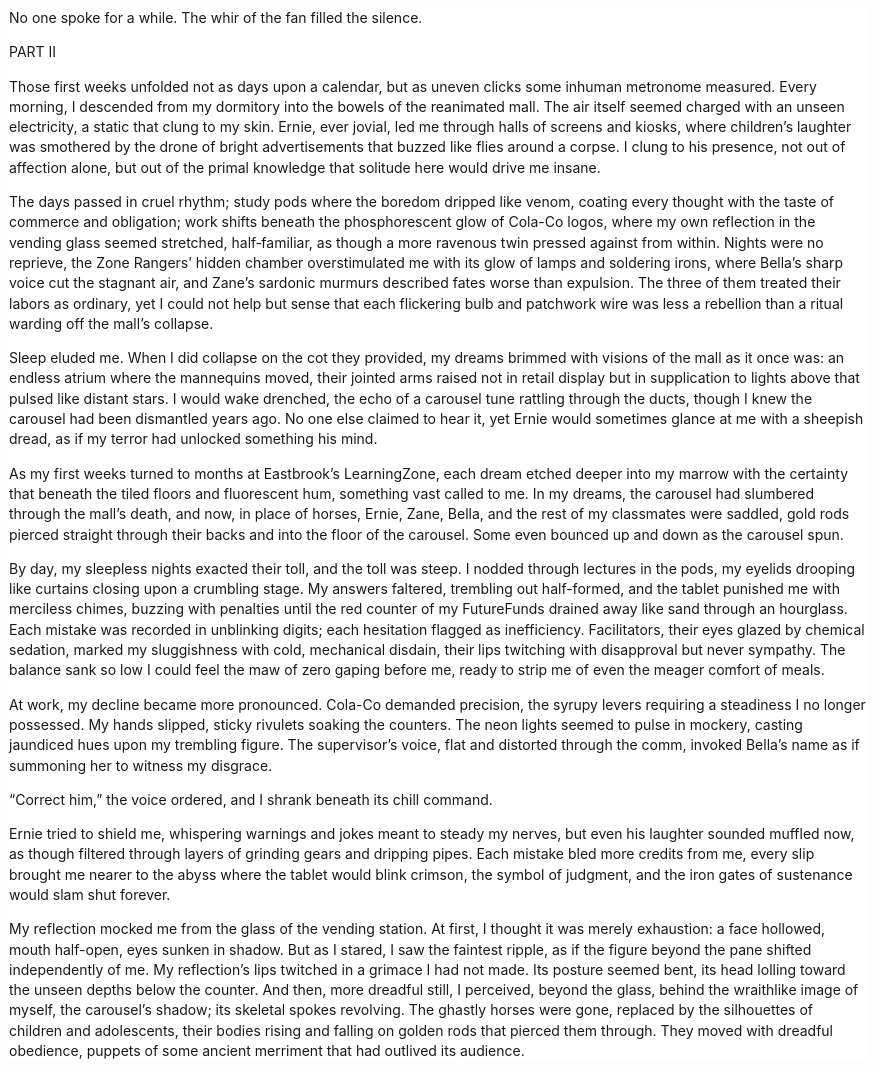 No one spoke for a while. The whir of the fan filled the silence.

PART II

Those first weeks unfolded not as days upon a calendar, but as uneven clicks some inhuman metronome measured. Every morning, I descended from my dormitory into the bowels of the reanimated mall. The air itself seemed charged with an unseen electricity, a static that clung to my skin. Ernie, ever jovial, led me through halls of screens and kiosks, where children’s laughter was smothered by the drone of bright advertisements that buzzed like flies around a corpse. I clung to his presence, not out of affection alone, but out of the primal knowledge that solitude here would drive me insane.

The days passed in cruel rhythm; study pods where the boredom dripped like venom, coating every thought with the taste of commerce and obligation; work shifts beneath the phosphorescent glow of Cola-Co logos, where my own reflection in the vending glass seemed stretched, half‑familiar, as though a more ravenous twin pressed against from within. Nights were no reprieve, the Zone Rangers’ hidden chamber overstimulated me with its glow of lamps and soldering irons, where Bella’s sharp voice cut the stagnant air, and Zane’s sardonic murmurs described fates worse than expulsion. The three of them treated their labors as ordinary, yet I could not help but sense that each flickering bulb and patchwork wire was less a rebellion than a ritual warding off the mall’s collapse.

Sleep eluded me. When I did collapse on the cot they provided, my dreams brimmed with visions of the mall as it once was: an endless atrium where the mannequins moved, their jointed arms raised not in retail display but in supplication to lights above that pulsed like distant stars. I would wake drenched, the echo of a carousel tune rattling through the ducts, though I knew the carousel had been dismantled years ago. No one else claimed to hear it, yet Ernie would sometimes glance at me with a sheepish dread, as if my terror had unlocked something his mind.

As my first weeks turned to months at Eastbrook’s LearningZone, each dream etched deeper into my marrow with the certainty that beneath the tiled floors and fluorescent hum, something vast called to me. In my dreams, the carousel had slumbered through the mall’s death, and now, in place of horses, Ernie, Zane, Bella, and the rest of my classmates were saddled, gold rods pierced straight through their backs and into the floor of the carousel. Some even bounced up and down as the carousel spun.

By day, my sleepless nights exacted their toll, and the toll was steep. I nodded through lectures in the pods, my eyelids drooping like curtains closing upon a crumbling stage. My answers faltered, trembling out half-formed, and the tablet punished me with merciless chimes, buzzing with penalties until the red counter of my FutureFunds drained away like sand through an hourglass. Each mistake was recorded in unblinking digits; each hesitation flagged as inefficiency. Facilitators, their eyes glazed by chemical sedation, marked my sluggishness with cold, mechanical disdain, their lips twitching with disapproval but never sympathy. The balance sank so low I could feel the maw of zero gaping before me, ready to strip me of even the meager comfort of meals.

At work, my decline became more pronounced. Cola-Co demanded precision, the syrupy levers requiring a steadiness I no longer possessed. My hands slipped, sticky rivulets soaking the counters. The neon lights seemed to pulse in mockery, casting jaundiced hues upon my trembling figure. The supervisor’s voice, flat and distorted through the comm, invoked Bella’s name as if summoning her to witness my disgrace.

“Correct him,” the voice ordered, and I shrank beneath its chill command.

Ernie tried to shield me, whispering warnings and jokes meant to steady my nerves, but even his laughter sounded muffled now, as though filtered through layers of grinding gears and dripping pipes. Each mistake bled more credits from me, every slip brought me nearer to the abyss where the tablet would blink crimson, the symbol of judgment, and the iron gates of sustenance would slam shut forever.

My reflection mocked me from the glass of the vending station. At first, I thought it was merely exhaustion: a face hollowed, mouth half-open, eyes sunken in shadow. But as I stared, I saw the faintest ripple, as if the figure beyond the pane shifted independently of me. My reflection’s lips twitched in a grimace I had not made. Its posture seemed bent, its head lolling toward the unseen depths below the counter. And then, more dreadful still, I perceived, beyond the glass, behind the wraithlike image of myself, the carousel’s shadow; its skeletal spokes revolving. The ghastly horses were gone, replaced by the silhouettes of children and adolescents, their bodies rising and falling on golden rods that pierced them through. They moved with dreadful obedience, puppets of some ancient merriment that had outlived its audience.
